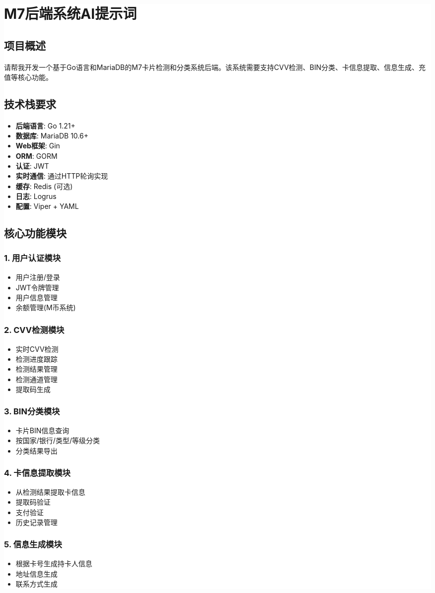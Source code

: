 # M7后端系统AI提示词

## 项目概述
请帮我开发一个基于Go语言和MariaDB的M7卡片检测和分类系统后端。该系统需要支持CVV检测、BIN分类、卡信息提取、信息生成、充值等核心功能。

## 技术栈要求
- **后端语言**: Go 1.21+
- **数据库**: MariaDB 10.6+
- **Web框架**: Gin
- **ORM**: GORM
- **认证**: JWT
- **实时通信**: 通过HTTP轮询实现
- **缓存**: Redis (可选)
- **日志**: Logrus
- **配置**: Viper + YAML

## 核心功能模块

### 1. 用户认证模块
- 用户注册/登录
- JWT令牌管理
- 用户信息管理
- 余额管理(M币系统)

### 2. CVV检测模块
- 实时CVV检测
- 检测进度跟踪
- 检测结果管理
- 检测通道管理
- 提取码生成

### 3. BIN分类模块
- 卡片BIN信息查询
- 按国家/银行/类型/等级分类
- 分类结果导出

### 4. 卡信息提取模块
- 从检测结果提取卡信息
- 提取码验证
- 支付验证
- 历史记录管理

### 5. 信息生成模块
- 根据卡号生成持卡人信息
- 地址信息生成
- 联系方式生成
